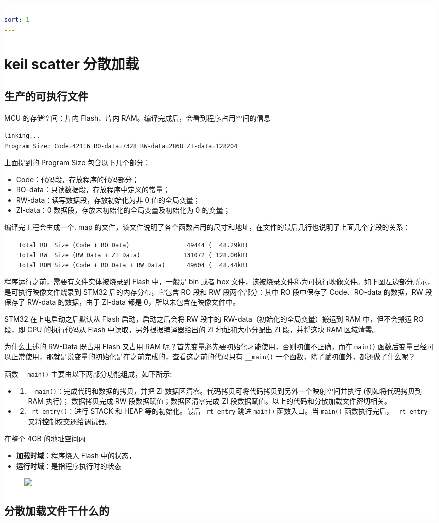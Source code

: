 ```yaml
---
sort: 1
---
```

# keil scatter 分散加载

## 生产的可执行文件

MCU 的存储空间：片内 Flash、片内 RAM。编译完成后，会看到程序占用空间的信息

```
linking...
Program Size: Code=42116 RO-data=7328 RW-data=2868 ZI-data=128204  
```

上面提到的 Program Size 包含以下几个部分：
- Code：代码段，存放程序的代码部分；
- RO-data：只读数据段，存放程序中定义的常量；
- RW-data：读写数据段，存放初始化为非 0 值的全局变量；
- ZI-data：0 数据段，存放未初始化的全局变量及初始化为 0 的变量；

编译完工程会生成一个. map 的文件，该文件说明了各个函数占用的尺寸和地址，在文件的最后几行也说明了上面几个字段的关系：

```
    Total RO  Size (Code + RO Data)                49444 (  48.29kB)
    Total RW  Size (RW Data + ZI Data)            131072 ( 128.00kB)
    Total ROM Size (Code + RO Data + RW Data)      49604 (  48.44kB)
```

程序运行之前，需要有文件实体被烧录到 Flash 中，一般是 bin 或者 hex 文件，该被烧录文件称为可执行映像文件。如下图左边部分所示，是可执行映像文件烧录到 STM32 后的内存分布，它包含 RO 段和 RW 段两个部分：其中 RO 段中保存了 Code、RO-data 的数据，RW 段保存了 RW-data 的数据，由于 ZI-data 都是 0，所以未包含在映像文件中。

STM32 在上电启动之后默认从 Flash 启动，启动之后会将 RW 段中的 RW-data（初始化的全局变量）搬运到 RAM 中，但不会搬运 RO 段，即 CPU 的执行代码从 Flash 中读取，另外根据编译器给出的 ZI 地址和大小分配出 ZI 段，并将这块 RAM 区域清零。

为什么上述的 RW-Data 既占用 Flash 又占用 RAM 呢？首先变量必先要初始化才能使用，否则初值不正确，而在 `main()` 函数后变量已经可以正常使用，那就是说变量的初始化是在之前完成的，查看这之前的代码只有 `__main()` 一个函数，除了赋初值外，都还做了什么呢？

函数 `__main()` 主要由以下两部分功能组成，如下所示:
- 1) `__main()`：完成代码和数据的拷贝，并把 ZI 数据区清零。代码拷贝可将代码拷贝到另外一个映射空间并执行 (例如将代码拷贝到 RAM 执行)； 数据拷贝完成 RW 段数据赋值；数据区清零完成 ZI 段数据赋值。以上的代码和分散加载文件密切相关。
- 2) `_rt_entry()`：进行 STACK 和 HEAP 等的初始化。最后 `_rt_entry` 跳进 `main()` 函数入口。当 `main()` 函数执行完后， `_rt_entry` 又将控制权交还给调试器。


在整个 4GB 的地址空间内
- **加载时域**：程序烧入 Flash 中的状态，
- **运行时域**：是指程序执行时的状态

<figure>
  <img src="https://documentation-service.arm.com/static/5ea19f049931941038de9921?token=" width=600>
</figure>

## 分散加载文件干什么的
